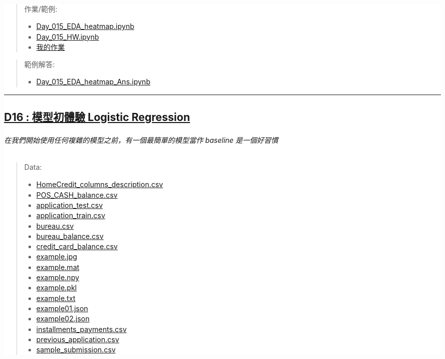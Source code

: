 >作業/範例:
>* [Day_015_EDA_heatmap.ipynb](https://ai100-fileentity.cupoy.com/ml100/homework/example/1582797859652/Day_015_EDA_heatmap.ipynb?t=1582798284498)
>* [Day_015_HW.ipynb](https://ai100-fileentity.cupoy.com/ml100/homework/example/1582797859652/Day_015_HW.ipynb?t=1582798284498)
>* [我的作業](https://github.com/chouqimin/2nd-ML100Days/blob/master/data/homework/Day_015_HW.ipynb)

>範例解答:
>* [Day_015_EDA_heatmap_Ans.ipynb](https://ai100-fileentity.cupoy.com/ml100/homework/answer/1582797859652/Day_015_EDA_heatmap_Ans.ipynb?t=1582798284498)
---
## [D16 : 模型初體驗 Logistic Regression](http://ai100-fileentity.cupoy.com/ml100/dailytask/1582797859653/1582798284527/__PDF__?t=1582798284498 "D16")
###### *在我們開始使用任何複雜的模型之前，有一個最簡單的模型當作 baseline 是一個好習慣*
>Data:
>* [HomeCredit_columns_description.csv](https://ai100-fileentity.cupoy.com/ml100/homework/data/1582795763215/HomeCredit_columns_description.csv?t=1582796969499)
>* [POS_CASH_balance.csv](https://ai100-fileentity.cupoy.com/ml100/homework/data/1582795763215/POS_CASH_balance.csv?t=1582796969499)
>* [application_test.csv](https://ai100-fileentity.cupoy.com/ml100/homework/data/1582795763215/application_test.csv?t=1582796969499)
>* [application_train.csv](https://ai100-fileentity.cupoy.com/ml100/homework/data/1582795763215/application_train.csv?t=1582796969499)
>* [bureau.csv](https://ai100-fileentity.cupoy.com/ml100/homework/data/1582795763215/bureau.csv?t=1582796969499)
>* [bureau_balance.csv](https://ai100-fileentity.cupoy.com/ml100/homework/data/1582795763215/bureau_balance.csv?t=1582796969499)
>* [credit_card_balance.csv](https://ai100-fileentity.cupoy.com/ml100/homework/data/1582795763215/credit_card_balance.csv?t=1582796969499)
>* [example.jpg](https://ai100-fileentity.cupoy.com/ml100/homework/data/1582795763215/example.jpg?t=1582796969499)
>* [example.mat](https://ai100-fileentity.cupoy.com/ml100/homework/data/1582795763215/example.mat?t=1582796969499)
>* [example.npy](https://ai100-fileentity.cupoy.com/ml100/homework/data/1582795763215/example.npy?t=1582796969499)
>* [example.pkl](https://ai100-fileentity.cupoy.com/ml100/homework/data/1582795763215/example.pkl?t=1582796969499)
>* [example.txt](https://ai100-fileentity.cupoy.com/ml100/homework/data/1582795763215/example.txt?t=1582796969499)
>* [example01.json](https://ai100-fileentity.cupoy.com/ml100/homework/data/1582795763215/example01.json?t=1582796969499)
>* [example02.json](https://ai100-fileentity.cupoy.com/ml100/homework/data/1582795763215/example02.json?t=1582796969499)
>* [installments_payments.csv](https://ai100-fileentity.cupoy.com/ml100/homework/data/1582795763215/installments_payments.csv?t=1582796969499)
>* [previous_application.csv](https://ai100-fileentity.cupoy.com/ml100/homework/data/1582795763215/previous_application.csv?t=1582796969499)
>* [sample_submission.csv](https://ai100-fileentity.cupoy.com/ml100/homework/data/1582795763215/sample_submission.csv?t=1582796969499)
